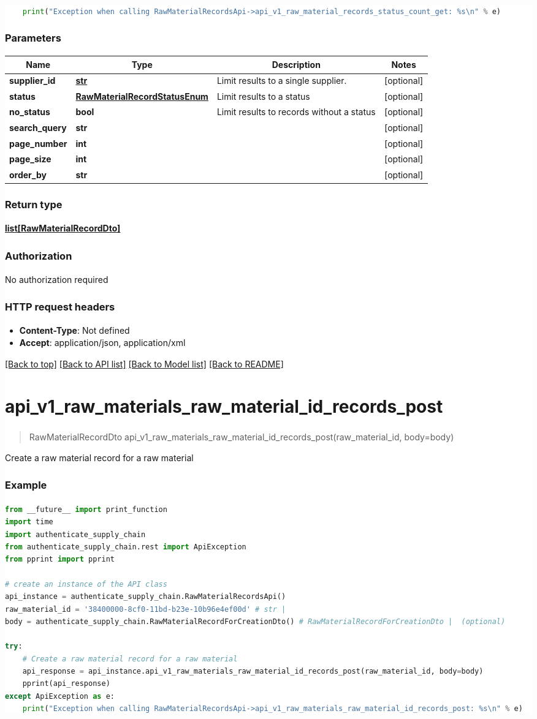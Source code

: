 ```python
    print("Exception when calling RawMaterialRecordsApi->api_v1_raw_material_records_status_count_get: %s\n" % e)
```

### Parameters

Name | Type | Description  | Notes
------------- | ------------- | ------------- | -------------
 **supplier_id** | [**str**](.md)| Limit results to a single supplier. | [optional] 
 **status** | [**RawMaterialRecordStatusEnum**](.md)| Limit results to a status | [optional] 
 **no_status** | **bool**| Limit results to records without a status | [optional] 
 **search_query** | **str**|  | [optional] 
 **page_number** | **int**|  | [optional] 
 **page_size** | **int**|  | [optional] 
 **order_by** | **str**|  | [optional] 

### Return type

[**list[RawMaterialRecordDto]**](RawMaterialRecordDto.md)

### Authorization

No authorization required

### HTTP request headers

 - **Content-Type**: Not defined
 - **Accept**: application/json, application/xml

[[Back to top]](#) [[Back to API list]](../README.md#documentation-for-api-endpoints) [[Back to Model list]](../README.md#documentation-for-models) [[Back to README]](../README.md)

# **api_v1_raw_materials_raw_material_id_records_post**
> RawMaterialRecordDto api_v1_raw_materials_raw_material_id_records_post(raw_material_id, body=body)

Create a raw material record for a raw material

### Example
```python
from __future__ import print_function
import time
import authenticate_supply_chain
from authenticate_supply_chain.rest import ApiException
from pprint import pprint

# create an instance of the API class
api_instance = authenticate_supply_chain.RawMaterialRecordsApi()
raw_material_id = '38400000-8cf0-11bd-b23e-10b96e4ef00d' # str | 
body = authenticate_supply_chain.RawMaterialRecordForCreationDto() # RawMaterialRecordForCreationDto |  (optional)

try:
    # Create a raw material record for a raw material
    api_response = api_instance.api_v1_raw_materials_raw_material_id_records_post(raw_material_id, body=body)
    pprint(api_response)
except ApiException as e:
    print("Exception when calling RawMaterialRecordsApi->api_v1_raw_materials_raw_material_id_records_post: %s\n" % e)
```
